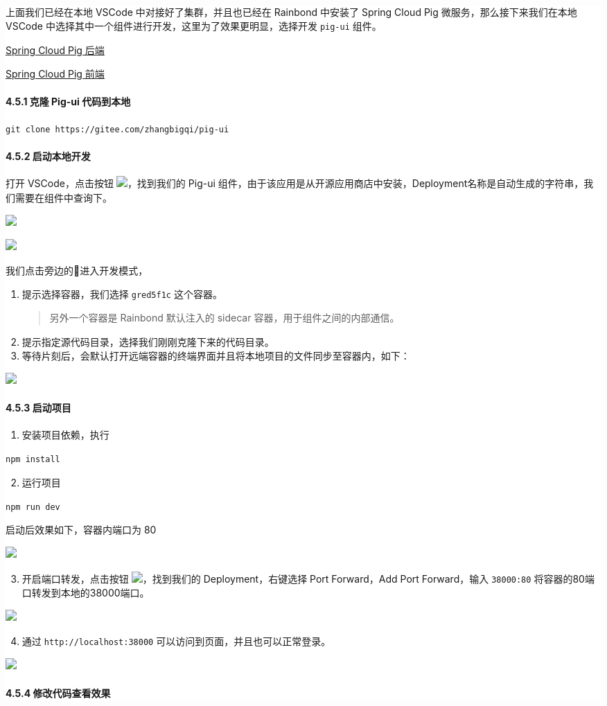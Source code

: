上面我们已经在本地 VSCode 中对接好了集群，并且也已经在 Rainbond 中安装了 Spring Cloud Pig 微服务，那么接下来我们在本地 VSCode 中选择其中一个组件进行开发，这里为了效果更明显，选择开发 `pig-ui` 组件。

[Spring Cloud Pig 后端](https://gitee.com/zhangbigqi/pig "Spring Cloud Pig 后端")

[Spring Cloud Pig 前端](https://gitee.com/zhangbigqi/pig-ui "Spring Cloud Pig 前端")

#### 4.5.1 克隆 Pig-ui 代码到本地

```shell
git clone https://gitee.com/zhangbigqi/pig-ui
```

#### 4.5.2 启动本地开发

打开 VSCode，点击按钮 <img src="https://nocalhost.dev/zh-CN/img/icons/logo-light.svg" width="3%" />，找到我们的 Pig-ui 组件，由于该应用是从开源应用商店中安装，Deployment名称是自动生成的字符串，我们需要在组件中查询下。

![](https://static.goodrain.com/wechat/nocalhost/9.png)

<img src="https://static.goodrain.com/wechat/nocalhost/10.png" width="30%" />

我们点击旁边的🔨进入开发模式，

1. 提示选择容器，我们选择 `gred5f1c` 这个容器。
    > 另外一个容器是 Rainbond 默认注入的 sidecar 容器，用于组件之间的内部通信。
2. 提示指定源代码目录，选择我们刚刚克隆下来的代码目录。
3. 等待片刻后，会默认打开远端容器的终端界面并且将本地项目的文件同步至容器内，如下：

![](https://static.goodrain.com/wechat/nocalhost/11.png)

#### 4.5.3 启动项目

1. 安装项目依赖，执行 

```shell
npm install
```

2. 运行项目

```shell
npm run dev
```

启动后效果如下，容器内端口为 80

![](https://static.goodrain.com/wechat/nocalhost/13.png)

3. 开启端口转发，点击按钮 <img src="https://nocalhost.dev/zh-CN/img/icons/logo-light.svg" width="3%" />，找到我们的 Deployment，右键选择 Port Forward，Add Port Forward，输入 `38000:80` 将容器的80端口转发到本地的38000端口。

<img src="https://static.goodrain.com/wechat/nocalhost/14.png" width="30%" />

4. 通过 `http://localhost:38000` 可以访问到页面，并且也可以正常登录。

![](https://static.goodrain.com/wechat/nocalhost/15.png)

#### 4.5.4 修改代码查看效果
